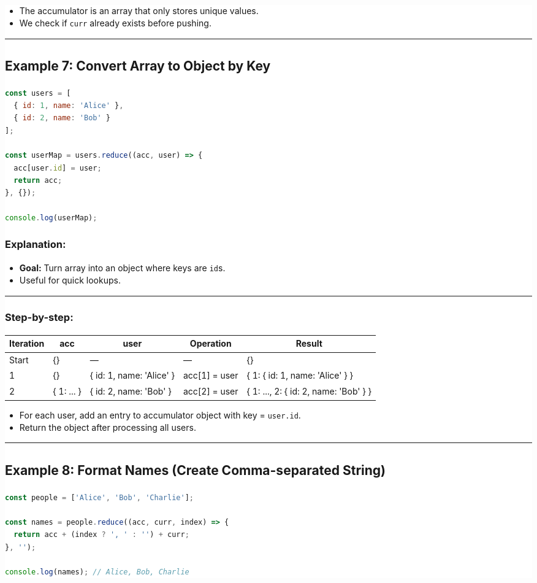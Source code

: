 * The accumulator is an array that only stores unique values.
* We check if `curr` already exists before pushing.

---

## Example 7: Convert Array to Object by Key

```js
const users = [
  { id: 1, name: 'Alice' },
  { id: 2, name: 'Bob' }
];

const userMap = users.reduce((acc, user) => {
  acc[user.id] = user;
  return acc;
}, {});

console.log(userMap);
```

### Explanation:

* **Goal:** Turn array into an object where keys are `id`s.
* Useful for quick lookups.

---

### Step-by-step:

| Iteration | acc        | user                     | Operation      | Result                                |
| --------- | ---------- | ------------------------ | -------------- | ------------------------------------- |
| Start     | {}         | —                        | —              | {}                                    |
| 1         | {}         | { id: 1, name: 'Alice' } | acc\[1] = user | { 1: { id: 1, name: 'Alice' } }       |
| 2         | { 1: ... } | { id: 2, name: 'Bob' }   | acc\[2] = user | { 1: ..., 2: { id: 2, name: 'Bob' } } |

* For each user, add an entry to accumulator object with key = `user.id`.
* Return the object after processing all users.

---

## Example 8: Format Names (Create Comma-separated String)

```js
const people = ['Alice', 'Bob', 'Charlie'];

const names = people.reduce((acc, curr, index) => {
  return acc + (index ? ', ' : '') + curr;
}, '');

console.log(names); // Alice, Bob, Charlie
```
